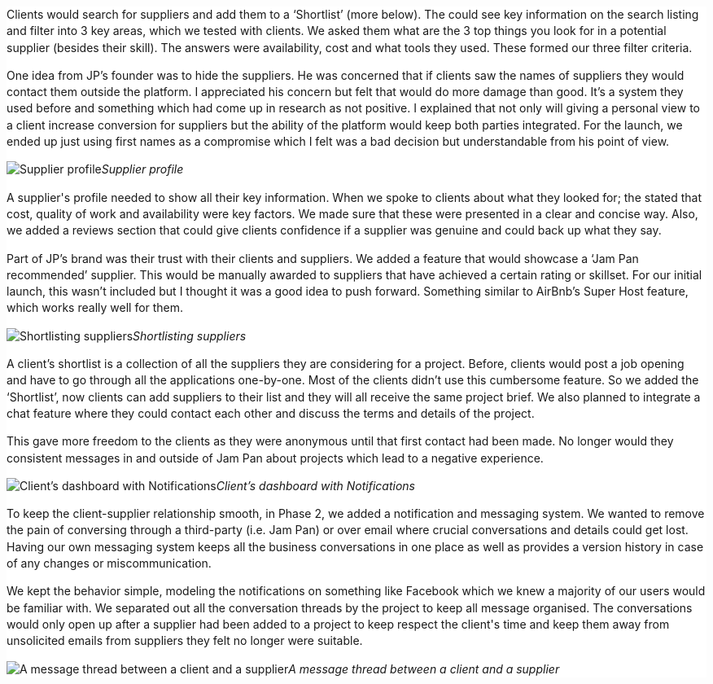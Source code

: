 Clients would search for suppliers and add them to a ‘Shortlist’ (more below). The could see key information on the search listing and filter into 3 key areas, which we tested with clients. We asked them what are the 3 top things you look for in a potential supplier (besides their skill). The answers were availability, cost and what tools they used. These formed our three filter criteria.

One idea from JP’s founder was to hide the suppliers. He was concerned that if clients saw the names of suppliers they would contact them outside the platform. I appreciated his concern but felt that would do more damage than good. It’s a system they used before and something which had come up in research as not positive. I explained that not only will giving a personal view to a client increase conversion for suppliers but the ability of the platform would keep both parties integrated. For the launch, we ended up just using first names as a compromise which I felt was a bad decision but understandable from his point of view.

![Supplier profile](https://cdn-images-1.medium.com/max/7200/1*2j5I7mJdGr3RxyHBHyVkWw.jpeg)*Supplier profile*

A supplier's profile needed to show all their key information. When we spoke to clients about what they looked for; the stated that cost, quality of work and availability were key factors. We made sure that these were presented in a clear and concise way. Also, we added a reviews section that could give clients confidence if a supplier was genuine and could back up what they say.

Part of JP’s brand was their trust with their clients and suppliers. We added a feature that would showcase a ‘Jam Pan recommended’ supplier. This would be manually awarded to suppliers that have achieved a certain rating or skillset. For our initial launch, this wasn’t included but I thought it was a good idea to push forward. Something similar to AirBnb’s Super Host feature, which works really well for them.

![Shortlisting suppliers](https://cdn-images-1.medium.com/max/7200/1*G62JSxZ_L_6-mb2CB_52wQ.jpeg)*Shortlisting suppliers*

A client’s shortlist is a collection of all the suppliers they are considering for a project. Before, clients would post a job opening and have to go through all the applications one-by-one. Most of the clients didn’t use this cumbersome feature. So we added the ‘Shortlist’, now clients can add suppliers to their list and they will all receive the same project brief. We also planned to integrate a chat feature where they could contact each other and discuss the terms and details of the project.

This gave more freedom to the clients as they were anonymous until that first contact had been made. No longer would they consistent messages in and outside of Jam Pan about projects which lead to a negative experience.

![Client’s dashboard with Notifications](https://cdn-images-1.medium.com/max/7200/1*ua9vA7lZ4l9Nihs_uTxM2w.jpeg)*Client’s dashboard with Notifications*

To keep the client-supplier relationship smooth, in Phase 2, we added a notification and messaging system. We wanted to remove the pain of conversing through a third-party (i.e. Jam Pan) or over email where crucial conversations and details could get lost. Having our own messaging system keeps all the business conversations in one place as well as provides a version history in case of any changes or miscommunication.

We kept the behavior simple, modeling the notifications on something like Facebook which we knew a majority of our users would be familiar with. We separated out all the conversation threads by the project to keep all message organised. The conversations would only open up after a supplier had been added to a project to keep respect the client's time and keep them away from unsolicited emails from suppliers they felt no longer were suitable.

![A message thread between a client and a supplier](https://cdn-images-1.medium.com/max/7200/1*wnQ2dluMbZWvyfBdGpMJKQ.jpeg)*A message thread between a client and a supplier*
